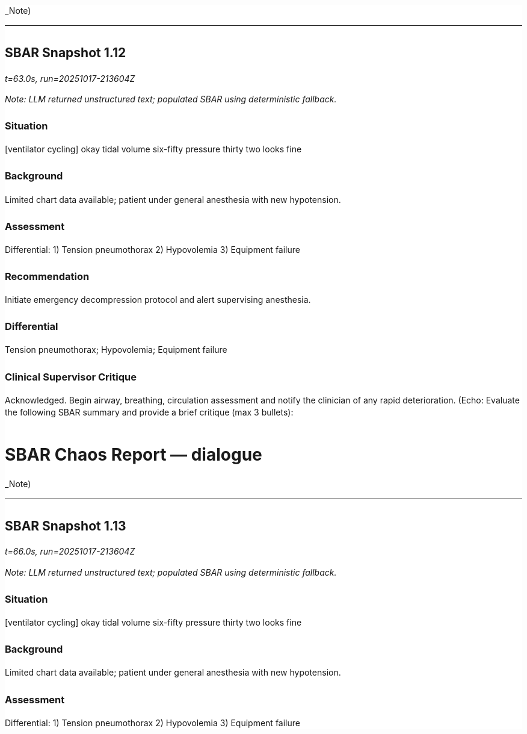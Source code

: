 _Note)

---
## SBAR Snapshot 1.12

_t=63.0s, run=20251017-213604Z_

_Note: LLM returned unstructured text; populated SBAR using deterministic fallback._

### Situation
[ventilator cycling] okay tidal volume six-fifty pressure thirty two looks fine

### Background
Limited chart data available; patient under general anesthesia with new hypotension.

### Assessment
Differential: 1) Tension pneumothorax 2) Hypovolemia 3) Equipment failure

### Recommendation
Initiate emergency decompression protocol and alert supervising anesthesia.

### Differential
Tension pneumothorax; Hypovolemia; Equipment failure

### Clinical Supervisor Critique
Acknowledged. Begin airway, breathing, circulation assessment and notify the clinician of any rapid deterioration. (Echo: Evaluate the following SBAR summary and provide a brief critique (max 3 bullets):

# SBAR Chaos Report — dialogue

_Note)

---
## SBAR Snapshot 1.13

_t=66.0s, run=20251017-213604Z_

_Note: LLM returned unstructured text; populated SBAR using deterministic fallback._

### Situation
[ventilator cycling] okay tidal volume six-fifty pressure thirty two looks fine

### Background
Limited chart data available; patient under general anesthesia with new hypotension.

### Assessment
Differential: 1) Tension pneumothorax 2) Hypovolemia 3) Equipment failure
